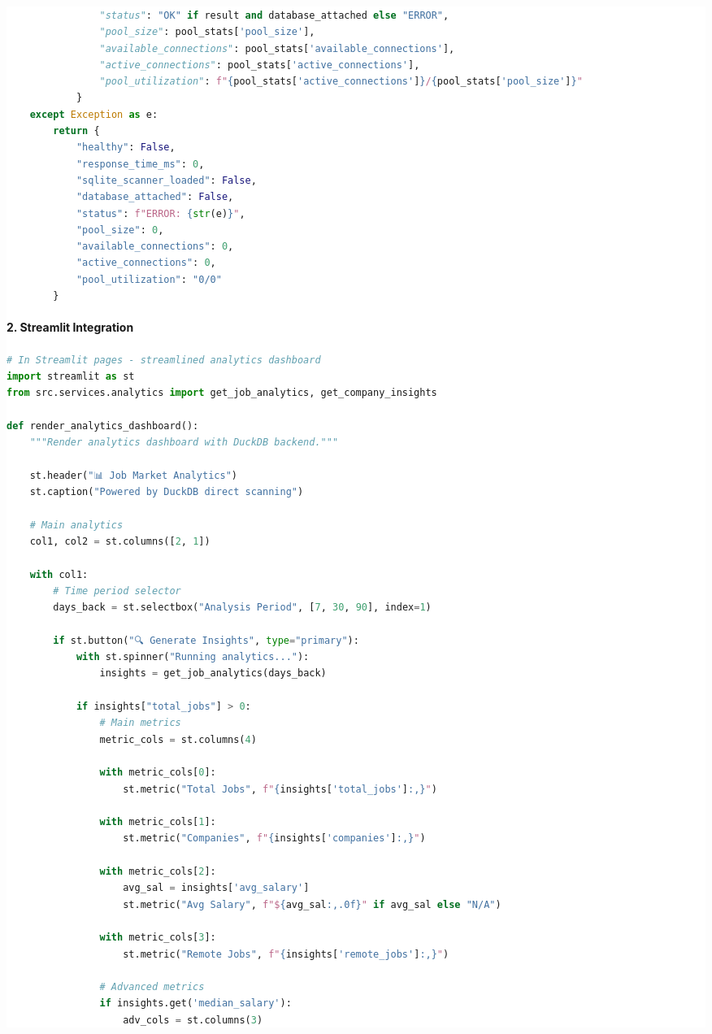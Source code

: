 ```python
                "status": "OK" if result and database_attached else "ERROR",
                "pool_size": pool_stats['pool_size'],
                "available_connections": pool_stats['available_connections'],
                "active_connections": pool_stats['active_connections'],
                "pool_utilization": f"{pool_stats['active_connections']}/{pool_stats['pool_size']}"
            }
    except Exception as e:
        return {
            "healthy": False,
            "response_time_ms": 0,
            "sqlite_scanner_loaded": False,
            "database_attached": False,
            "status": f"ERROR: {str(e)}",
            "pool_size": 0,
            "available_connections": 0,
            "active_connections": 0,
            "pool_utilization": "0/0"
        }
```

#### 2. Streamlit Integration

```python
# In Streamlit pages - streamlined analytics dashboard
import streamlit as st
from src.services.analytics import get_job_analytics, get_company_insights

def render_analytics_dashboard():
    """Render analytics dashboard with DuckDB backend."""
    
    st.header("📊 Job Market Analytics")
    st.caption("Powered by DuckDB direct scanning")
    
    # Main analytics
    col1, col2 = st.columns([2, 1])
    
    with col1:
        # Time period selector
        days_back = st.selectbox("Analysis Period", [7, 30, 90], index=1)
        
        if st.button("🔍 Generate Insights", type="primary"):
            with st.spinner("Running analytics..."):
                insights = get_job_analytics(days_back)
            
            if insights["total_jobs"] > 0:
                # Main metrics
                metric_cols = st.columns(4)
                
                with metric_cols[0]:
                    st.metric("Total Jobs", f"{insights['total_jobs']:,}")
                
                with metric_cols[1]:
                    st.metric("Companies", f"{insights['companies']:,}")
                
                with metric_cols[2]:
                    avg_sal = insights['avg_salary']
                    st.metric("Avg Salary", f"${avg_sal:,.0f}" if avg_sal else "N/A")
                
                with metric_cols[3]:
                    st.metric("Remote Jobs", f"{insights['remote_jobs']:,}")
                
                # Advanced metrics
                if insights.get('median_salary'):
                    adv_cols = st.columns(3)
```